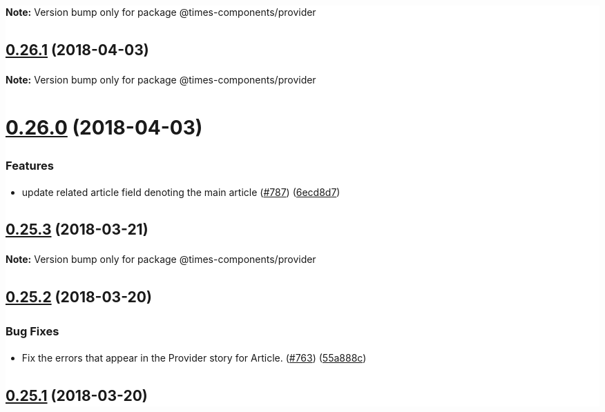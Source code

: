 **Note:** Version bump only for package @times-components/provider

<a name="0.26.1"></a>
## [0.26.1](https://github.com/newsuk/times-components/compare/@times-components/provider@0.26.0...@times-components/provider@0.26.1) (2018-04-03)




**Note:** Version bump only for package @times-components/provider

<a name="0.26.0"></a>
# [0.26.0](https://github.com/newsuk/times-components/compare/@times-components/provider@0.25.3...@times-components/provider@0.26.0) (2018-04-03)


### Features

* update related article field denoting the main article ([#787](https://github.com/newsuk/times-components/issues/787)) ([6ecd8d7](https://github.com/newsuk/times-components/commit/6ecd8d7))




<a name="0.25.3"></a>
## [0.25.3](https://github.com/newsuk/times-components/compare/@times-components/provider@0.25.2...@times-components/provider@0.25.3) (2018-03-21)




**Note:** Version bump only for package @times-components/provider

<a name="0.25.2"></a>
## [0.25.2](https://github.com/newsuk/times-components/compare/@times-components/provider@0.25.0...@times-components/provider@0.25.2) (2018-03-20)


### Bug Fixes

* Fix the errors that appear in the Provider story for Article. ([#763](https://github.com/newsuk/times-components/issues/763)) ([55a888c](https://github.com/newsuk/times-components/commit/55a888c))




<a name="0.25.1"></a>
## [0.25.1](https://github.com/newsuk/times-components/compare/@times-components/provider@0.25.0...@times-components/provider@0.25.1) (2018-03-20)

